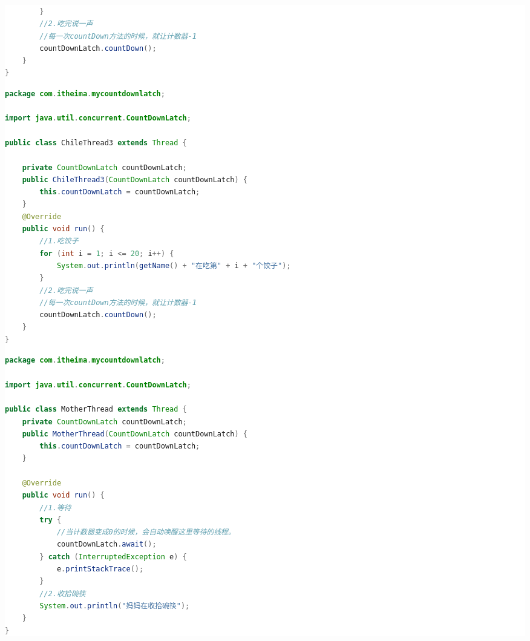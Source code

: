 ```java
        }
        //2.吃完说一声
        //每一次countDown方法的时候，就让计数器-1
        countDownLatch.countDown();
    }
}

```

```java
package com.itheima.mycountdownlatch;

import java.util.concurrent.CountDownLatch;

public class ChileThread3 extends Thread {

    private CountDownLatch countDownLatch;
    public ChileThread3(CountDownLatch countDownLatch) {
        this.countDownLatch = countDownLatch;
    }
    @Override
    public void run() {
        //1.吃饺子
        for (int i = 1; i <= 20; i++) {
            System.out.println(getName() + "在吃第" + i + "个饺子");
        }
        //2.吃完说一声
        //每一次countDown方法的时候，就让计数器-1
        countDownLatch.countDown();
    }
}

```

```java
package com.itheima.mycountdownlatch;

import java.util.concurrent.CountDownLatch;

public class MotherThread extends Thread {
    private CountDownLatch countDownLatch;
    public MotherThread(CountDownLatch countDownLatch) {
        this.countDownLatch = countDownLatch;
    }

    @Override
    public void run() {
        //1.等待
        try {
            //当计数器变成0的时候，会自动唤醒这里等待的线程。
            countDownLatch.await();
        } catch (InterruptedException e) {
            e.printStackTrace();
        }
        //2.收拾碗筷
        System.out.println("妈妈在收拾碗筷");
    }
}

```

